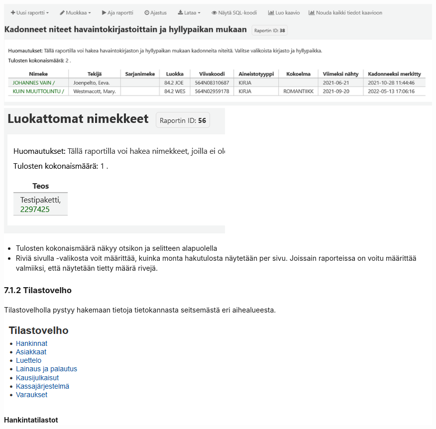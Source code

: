 ![](/assets/files/docs/Raportit/raportit18.png) ![](/assets/files/docs/Raportit/raportit17.png)

- Tulosten kokonaismäärä näkyy otsikon ja selitteen alapuolella
- Riviä sivulla -valikosta voit määrittää, kuinka monta hakutulosta
  näytetään per sivu. Joissain raporteissa on voitu määrittää
  valmiiksi, että näytetään tietty määrä rivejä.

### 7.1.2 Tilastovelho

Tilastovelholla pystyy hakemaan tietoja tietokannasta seitsemästä eri
aihealueesta.

![](/assets/files/docs/Raportit/raportit19.png)

#### Hankintatilastot
